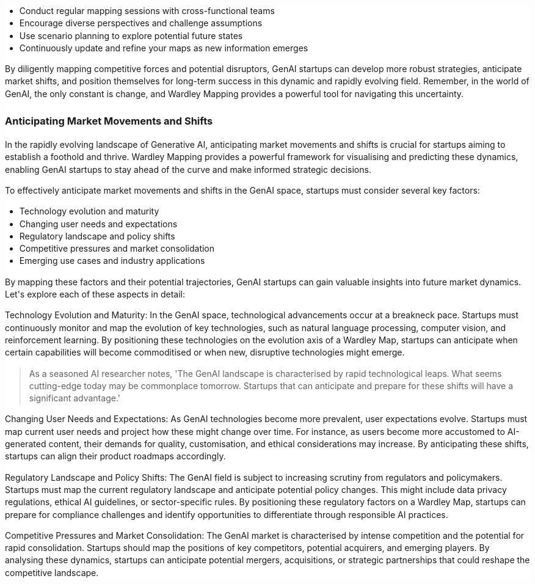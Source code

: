 - Conduct regular mapping sessions with cross-functional teams
- Encourage diverse perspectives and challenge assumptions
- Use scenario planning to explore potential future states
- Continuously update and refine your maps as new information emerges

By diligently mapping competitive forces and potential disruptors, GenAI startups can develop more robust strategies, anticipate market shifts, and position themselves for long-term success in this dynamic and rapidly evolving field. Remember, in the world of GenAI, the only constant is change, and Wardley Mapping provides a powerful tool for navigating this uncertainty.

### <a id="anticipating-market-movements-and-shifts"></a>Anticipating Market Movements and Shifts

In the rapidly evolving landscape of Generative AI, anticipating market movements and shifts is crucial for startups aiming to establish a foothold and thrive. Wardley Mapping provides a powerful framework for visualising and predicting these dynamics, enabling GenAI startups to stay ahead of the curve and make informed strategic decisions.

To effectively anticipate market movements and shifts in the GenAI space, startups must consider several key factors:

- Technology evolution and maturity
- Changing user needs and expectations
- Regulatory landscape and policy shifts
- Competitive pressures and market consolidation
- Emerging use cases and industry applications

By mapping these factors and their potential trajectories, GenAI startups can gain valuable insights into future market dynamics. Let's explore each of these aspects in detail:

Technology Evolution and Maturity: In the GenAI space, technological advancements occur at a breakneck pace. Startups must continuously monitor and map the evolution of key technologies, such as natural language processing, computer vision, and reinforcement learning. By positioning these technologies on the evolution axis of a Wardley Map, startups can anticipate when certain capabilities will become commoditised or when new, disruptive technologies might emerge.

> As a seasoned AI researcher notes, 'The GenAI landscape is characterised by rapid technological leaps. What seems cutting-edge today may be commonplace tomorrow. Startups that can anticipate and prepare for these shifts will have a significant advantage.'

Changing User Needs and Expectations: As GenAI technologies become more prevalent, user expectations evolve. Startups must map current user needs and project how these might change over time. For instance, as users become more accustomed to AI-generated content, their demands for quality, customisation, and ethical considerations may increase. By anticipating these shifts, startups can align their product roadmaps accordingly.

Regulatory Landscape and Policy Shifts: The GenAI field is subject to increasing scrutiny from regulators and policymakers. Startups must map the current regulatory landscape and anticipate potential policy changes. This might include data privacy regulations, ethical AI guidelines, or sector-specific rules. By positioning these regulatory factors on a Wardley Map, startups can prepare for compliance challenges and identify opportunities to differentiate through responsible AI practices.

Competitive Pressures and Market Consolidation: The GenAI market is characterised by intense competition and the potential for rapid consolidation. Startups should map the positions of key competitors, potential acquirers, and emerging players. By analysing these dynamics, startups can anticipate potential mergers, acquisitions, or strategic partnerships that could reshape the competitive landscape.

